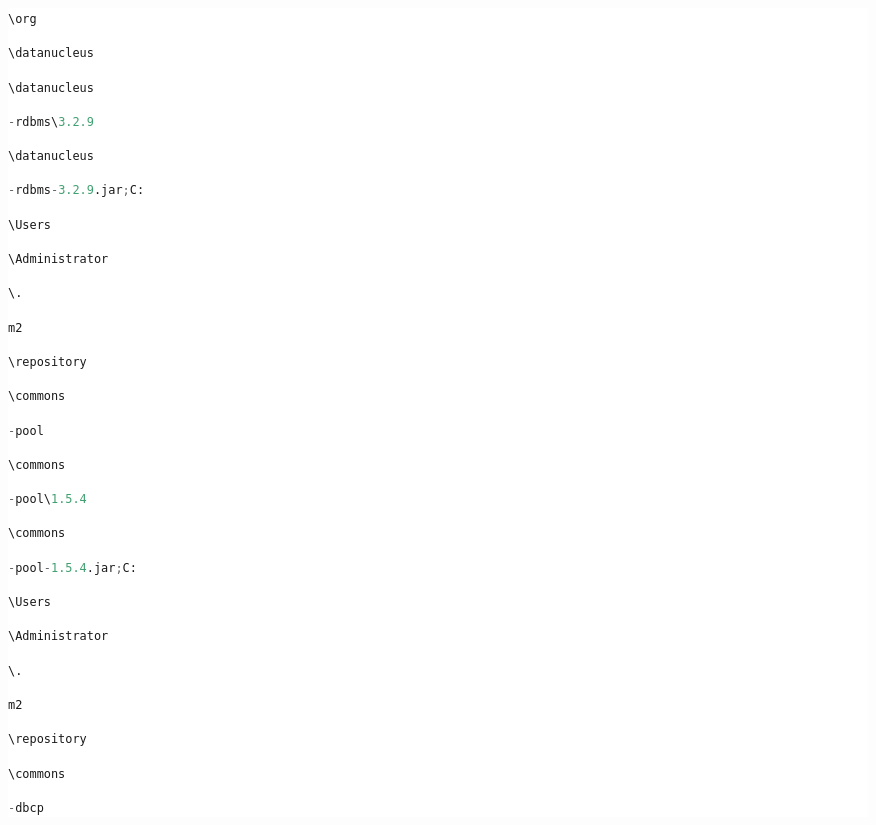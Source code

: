 ```python
\org
```
```python
\datanucleus
```
```python
\datanucleus
```
```python
-rdbms\3.2.9
```
```python
\datanucleus
```
```python
-rdbms-3.2.9.jar;C:
```
```python
\Users
```
```python
\Administrator
```
```python
\.
```
```python
m2
```
```python
\repository
```
```python
\commons
```
```python
-pool
```
```python
\commons
```
```python
-pool\1.5.4
```
```python
\commons
```
```python
-pool-1.5.4.jar;C:
```
```python
\Users
```
```python
\Administrator
```
```python
\.
```
```python
m2
```
```python
\repository
```
```python
\commons
```
```python
-dbcp
```
```python
```